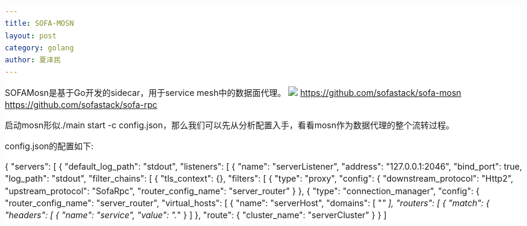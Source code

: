```yaml
---
title: SOFA-MOSN
layout: post
category: golang
author: 夏泽民
---
```

SOFAMosn是基于Go开发的sidecar，用于service mesh中的数据面代理。
<img src="{{site.url}}{{site.baseurl}}/img/mson.webp"/>
https://github.com/sofastack/sofa-mosn
https://github.com/sofastack/sofa-rpc

启动mosn形似./main start -c config.json，那么我们可以先从分析配置入手，看看mosn作为数据代理的整个流转过程。

config.json的配置如下:

{
  "servers": [
    {
      "default_log_path": "stdout",
      "listeners": [
        {
          "name": "serverListener",
          "address": "127.0.0.1:2046",
          "bind_port": true,
          "log_path": "stdout",
          "filter_chains": [
            {
              "tls_context": {},
              "filters": [
                {
                  "type": "proxy",
                  "config": {
                    "downstream_protocol": "Http2",
                    "upstream_protocol": "SofaRpc",
                    "router_config_name": "server_router"
                  }
                },
                {
                  "type": "connection_manager",
                  "config": {
                    "router_config_name": "server_router",
                    "virtual_hosts": [
                      {
                        "name": "serverHost",
                        "domains": [
                          "*"
                        ],
                        "routers": [
                          {
                            "match": {
                              "headers": [
                                {
                                  "name": "service",
                                  "value": ".*"
                                }
                              ]
                            },
                            "route": {
                              "cluster_name": "serverCluster"
                            }
                          }
                        ]
